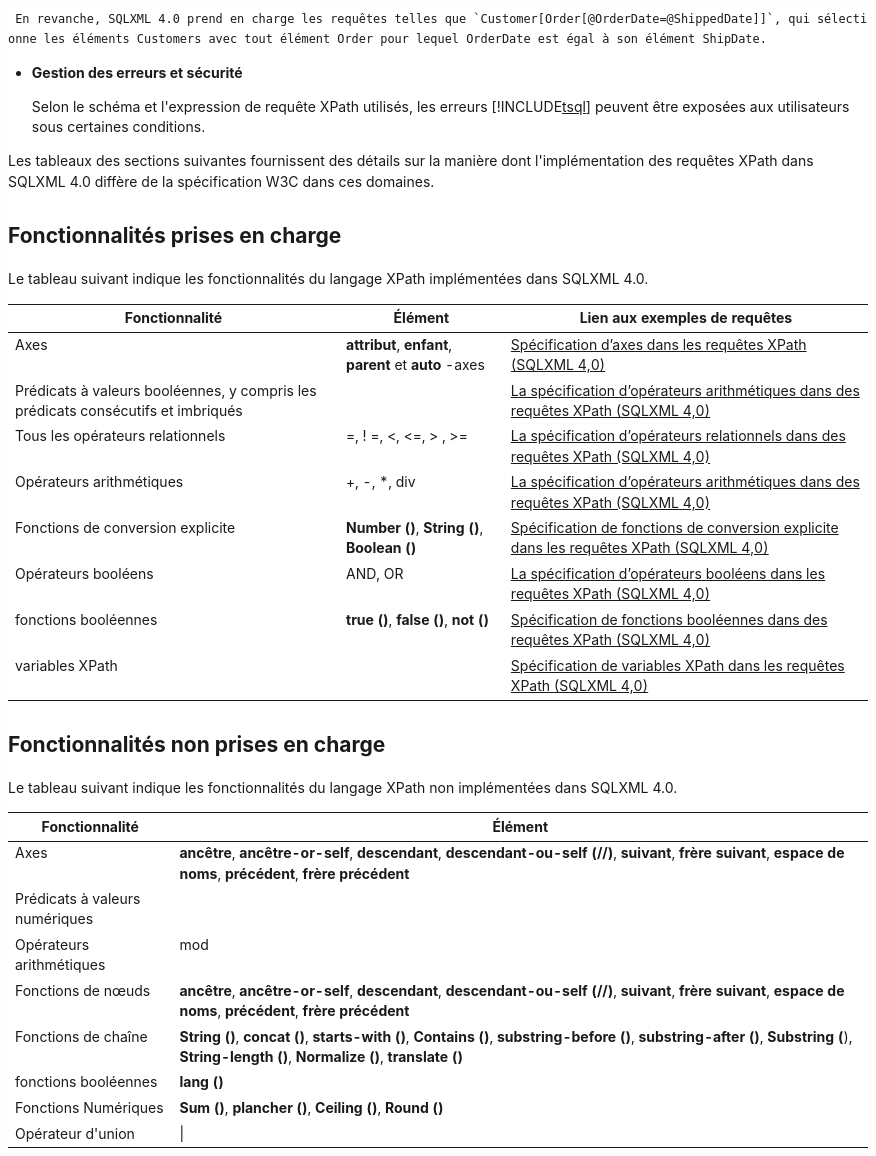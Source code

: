      En revanche, SQLXML 4.0 prend en charge les requêtes telles que `Customer[Order[@OrderDate=@ShippedDate]]`, qui sélectionne les éléments Customers avec tout élément Order pour lequel OrderDate est égal à son élément ShipDate.  
  
-   **Gestion des erreurs et sécurité**  
  
     Selon le schéma et l'expression de requête XPath utilisés, les erreurs [!INCLUDE[tsql](../../includes/tsql-md.md)] peuvent être exposées aux utilisateurs sous certaines conditions.  
  
 Les tableaux des sections suivantes fournissent des détails sur la manière dont l'implémentation des requêtes XPath dans SQLXML 4.0 diffère de la spécification W3C dans ces domaines.  
  
## <a name="supported-functionality"></a>Fonctionnalités prises en charge  
 Le tableau suivant indique les fonctionnalités du langage XPath implémentées dans SQLXML 4.0.  
  
|Fonctionnalité|Élément|Lien aux exemples de requêtes|  
|-------------|----------|----------------------------|  
|Axes|**attribut**, **enfant**, **parent** et **auto** -axes|[Spécification d’axes dans les requêtes XPath &#40;SQLXML 4,0&#41;](../../relational-databases/sqlxml-annotated-xsd-schemas-xpath-queries/samples/specifying-axes-in-xpath-queries-sqlxml-4-0.md)|  
|Prédicats à valeurs booléennes, y compris les prédicats consécutifs et imbriqués||[La spécification d’opérateurs arithmétiques dans des requêtes XPath &#40;SQLXML 4,0&#41;](../../relational-databases/sqlxml-annotated-xsd-schemas-xpath-queries/samples/specifying-arithmetic-operators-in-xpath-queries-sqlxml-4-0.md)|  
|Tous les opérateurs relationnels|=, ! =, <, \<=, > , >=|[La spécification d’opérateurs relationnels dans des requêtes XPath &#40;SQLXML 4,0&#41;](../../relational-databases/sqlxml-annotated-xsd-schemas-xpath-queries/samples/specifying-relational-operators-in-xpath-queries-sqlxml-4-0.md)|  
|Opérateurs arithmétiques|+, -, *, div|[La spécification d’opérateurs arithmétiques dans des requêtes XPath &#40;SQLXML 4,0&#41;](../../relational-databases/sqlxml-annotated-xsd-schemas-xpath-queries/samples/specifying-arithmetic-operators-in-xpath-queries-sqlxml-4-0.md)|  
|Fonctions de conversion explicite|**Number ()**, **String ()**, **Boolean ()**|[Spécification de fonctions de conversion explicite dans les requêtes XPath &#40;SQLXML 4,0&#41;](../../relational-databases/sqlxml-annotated-xsd-schemas-xpath-queries/samples/specifying-explicit-conversion-functions-in-xpath-queries-sqlxml-4-0.md)|  
|Opérateurs booléens|AND, OR|[La spécification d’opérateurs booléens dans les requêtes XPath &#40;SQLXML 4,0&#41;](../../relational-databases/sqlxml-annotated-xsd-schemas-xpath-queries/samples/specifying-boolean-operators-in-xpath-queries-sqlxml-4-0.md)|  
|fonctions booléennes|**true ()**, **false ()**, **not ()**|[Spécification de fonctions booléennes dans des requêtes XPath &#40;SQLXML 4,0&#41;](../../relational-databases/sqlxml-annotated-xsd-schemas-xpath-queries/samples/specifying-boolean-functions-in-xpath-queries-sqlxml-4-0.md)|  
|variables XPath||[Spécification de variables XPath dans les requêtes XPath &#40;SQLXML 4,0&#41;](../../relational-databases/sqlxml-annotated-xsd-schemas-xpath-queries/samples/specifying-xpath-variables-in-xpath-queries-sqlxml-4-0.md)|  
  
## <a name="unsupported-functionality"></a>Fonctionnalités non prises en charge  
 Le tableau suivant indique les fonctionnalités du langage XPath non implémentées dans SQLXML 4.0.  
  
|Fonctionnalité|Élément|  
|-------------|----------|  
|Axes|**ancêtre**, **ancêtre-or-self**, **descendant**, **descendant-ou-self (//)**, **suivant**, **frère suivant**, **espace de noms**, **précédent**, **frère précédent**|  
|Prédicats à valeurs numériques||  
|Opérateurs arithmétiques|mod|  
|Fonctions de nœuds|**ancêtre**, **ancêtre-or-self**, **descendant**, **descendant-ou-self (//)**, **suivant**, **frère suivant**, **espace de noms**, **précédent**, **frère précédent**|  
|Fonctions de chaîne|**String ()**, **concat ()**, **starts-with ()**, **Contains ()**, **substring-before ()**, **substring-after ()**, **Substring (**), **String-length ()**, **Normalize ()**, **translate ()**|  
|fonctions booléennes|**lang ()**|  
|Fonctions Numériques|**Sum ()**, **plancher ()**, **Ceiling ()**, **Round ()**|  
|Opérateur d'union|&#124;|  
  